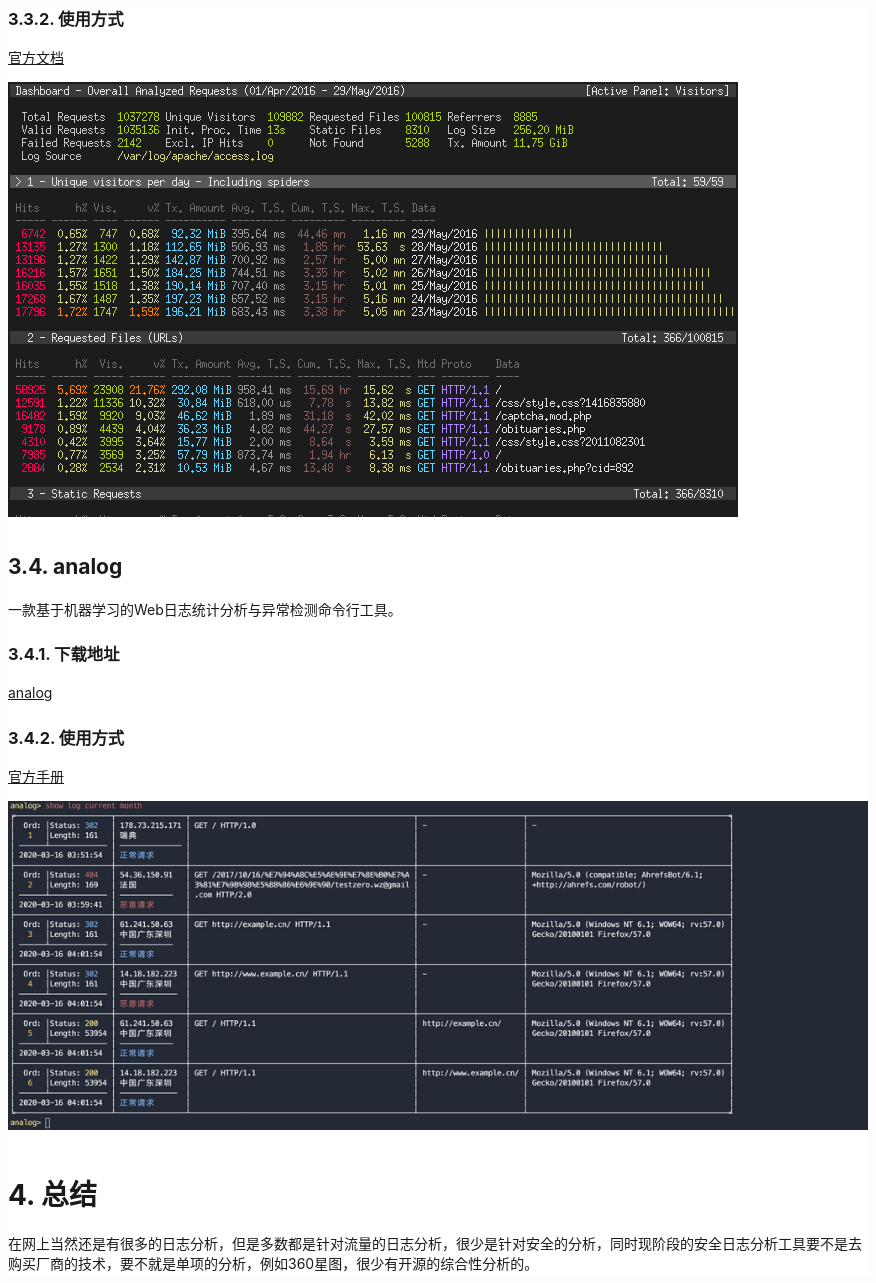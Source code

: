 ### 3.3.2. 使用方式

[官方文档](https://goaccess.io/man)

![goaccess-dashboard](assets/goaccess-dashboard.png)

## 3.4. analog

一款基于机器学习的Web日志统计分析与异常检测命令行工具。

### 3.4.1. 下载地址

[analog](https://github.com/Testzero-wz/analog)

### 3.4.2. 使用方式

[官方手册](https://analog.testzero-wz.com/%E7%AE%80%E4%BB%8B.html#id2)

![10-15-19](assets/10-15-19.jpg)

# 4. 总结

在网上当然还是有很多的日志分析，但是多数都是针对流量的日志分析，很少是针对安全的分析，同时现阶段的安全日志分析工具要不是去购买厂商的技术，要不就是单项的分析，例如360星图，很少有开源的综合性分析的。